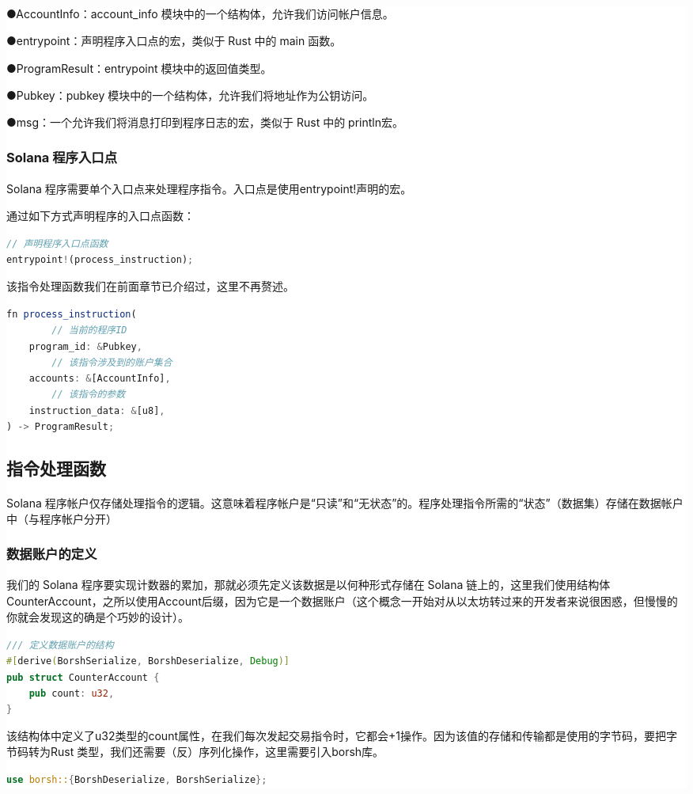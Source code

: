 ●AccountInfo：account_info 模块中的一个结构体，允许我们访问帐户信息。

●entrypoint：声明程序入口点的宏，类似于 Rust 中的 main 函数。

●ProgramResult：entrypoint 模块中的返回值类型。

●Pubkey：pubkey 模块中的一个结构体，允许我们将地址作为公钥访问。

●msg：一个允许我们将消息打印到程序日志的宏，类似于 Rust 中的 println宏。

### **Solana 程序入口点**

Solana 程序需要单个入口点来处理程序指令。入口点是使用entrypoint!声明的宏。

通过如下方式声明程序的入口点函数：

```javascript
// 声明程序入口点函数
entrypoint!(process_instruction);
```

该指令处理函数我们在前面章节已介绍过，这里不再赘述。



```javascript
fn process_instruction(
		// 当前的程序ID
    program_id: &Pubkey,
		// 该指令涉及到的账户集合
    accounts: &[AccountInfo],
		// 该指令的参数
    instruction_data: &[u8],
) -> ProgramResult;
```



## 指令处理函数

Solana 程序帐户仅存储处理指令的逻辑。这意味着程序帐户是“只读”和“无状态”的。程序处理指令所需的“状态”（数据集）存储在数据帐户中（与程序帐户分开）

### 数据账户的定义

我们的 Solana 程序要实现计数器的累加，那就必须先定义该数据是以何种形式存储在 Solana 链上的，这里我们使用结构体CounterAccount，之所以使用Account后缀，因为它是一个数据账户（这个概念一开始对从以太坊转过来的开发者来说很困惑，但慢慢的你就会发现这的确是个巧妙的设计）。

```rust
/// 定义数据账户的结构
#[derive(BorshSerialize, BorshDeserialize, Debug)]
pub struct CounterAccount {
    pub count: u32,
}
```

该结构体中定义了u32类型的count属性，在我们每次发起交易指令时，它都会+1操作。因为该值的存储和传输都是使用的字节码，要把字节码转为Rust 类型，我们还需要（反）序列化操作，这里需要引入borsh库。

```rust
use borsh::{BorshDeserialize, BorshSerialize};
```
